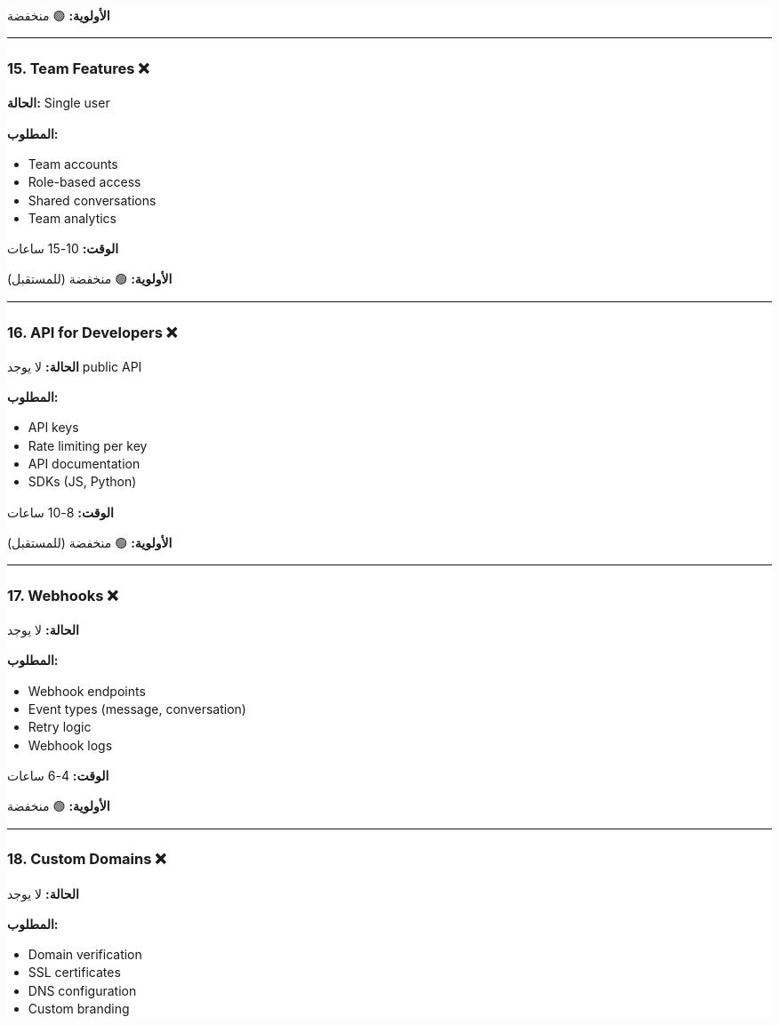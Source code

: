 **الأولوية:** 🟢 منخفضة

---

### 15. Team Features ❌
**الحالة:** Single user

**المطلوب:**
- Team accounts
- Role-based access
- Shared conversations
- Team analytics

**الوقت:** 10-15 ساعات

**الأولوية:** 🟢 منخفضة (للمستقبل)

---

### 16. API for Developers ❌
**الحالة:** لا يوجد public API

**المطلوب:**
- API keys
- Rate limiting per key
- API documentation
- SDKs (JS, Python)

**الوقت:** 8-10 ساعات

**الأولوية:** 🟢 منخفضة (للمستقبل)

---

### 17. Webhooks ❌
**الحالة:** لا يوجد

**المطلوب:**
- Webhook endpoints
- Event types (message, conversation)
- Retry logic
- Webhook logs

**الوقت:** 4-6 ساعات

**الأولوية:** 🟢 منخفضة

---

### 18. Custom Domains ❌
**الحالة:** لا يوجد

**المطلوب:**
- Domain verification
- SSL certificates
- DNS configuration
- Custom branding
